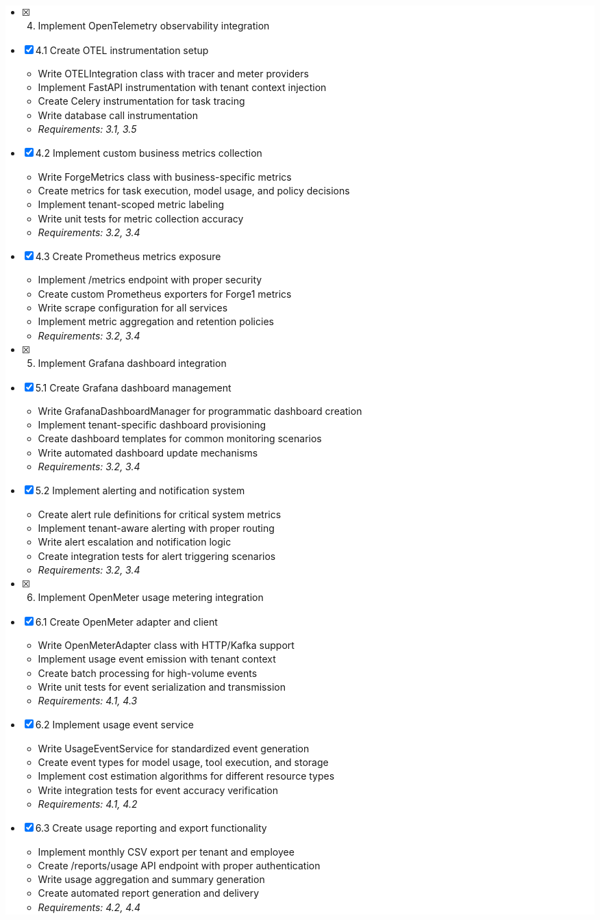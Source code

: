 - [x] 4. Implement OpenTelemetry observability integration
- [x] 4.1 Create OTEL instrumentation setup
  - Write OTELIntegration class with tracer and meter providers
  - Implement FastAPI instrumentation with tenant context injection
  - Create Celery instrumentation for task tracing
  - Write database call instrumentation
  - _Requirements: 3.1, 3.5_

- [x] 4.2 Implement custom business metrics collection
  - Write ForgeMetrics class with business-specific metrics
  - Create metrics for task execution, model usage, and policy decisions
  - Implement tenant-scoped metric labeling
  - Write unit tests for metric collection accuracy
  - _Requirements: 3.2, 3.4_

- [x] 4.3 Create Prometheus metrics exposure
  - Implement /metrics endpoint with proper security
  - Create custom Prometheus exporters for Forge1 metrics
  - Write scrape configuration for all services
  - Implement metric aggregation and retention policies
  - _Requirements: 3.2, 3.4_

- [x] 5. Implement Grafana dashboard integration
- [x] 5.1 Create Grafana dashboard management
  - Write GrafanaDashboardManager for programmatic dashboard creation
  - Implement tenant-specific dashboard provisioning
  - Create dashboard templates for common monitoring scenarios
  - Write automated dashboard update mechanisms
  - _Requirements: 3.2, 3.4_

- [x] 5.2 Implement alerting and notification system
  - Create alert rule definitions for critical system metrics
  - Implement tenant-aware alerting with proper routing
  - Write alert escalation and notification logic
  - Create integration tests for alert triggering scenarios
  - _Requirements: 3.2, 3.4_

- [x] 6. Implement OpenMeter usage metering integration
- [x] 6.1 Create OpenMeter adapter and client
  - Write OpenMeterAdapter class with HTTP/Kafka support
  - Implement usage event emission with tenant context
  - Create batch processing for high-volume events
  - Write unit tests for event serialization and transmission
  - _Requirements: 4.1, 4.3_

- [x] 6.2 Implement usage event service
  - Write UsageEventService for standardized event generation
  - Create event types for model usage, tool execution, and storage
  - Implement cost estimation algorithms for different resource types
  - Write integration tests for event accuracy verification
  - _Requirements: 4.1, 4.2_

- [x] 6.3 Create usage reporting and export functionality
  - Implement monthly CSV export per tenant and employee
  - Create /reports/usage API endpoint with proper authentication
  - Write usage aggregation and summary generation
  - Create automated report generation and delivery
  - _Requirements: 4.2, 4.4_
